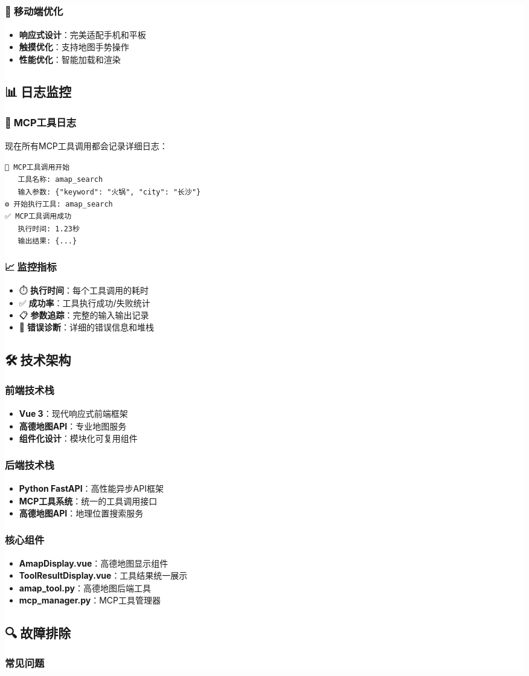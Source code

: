 ### 📱 **移动端优化**
- **响应式设计**：完美适配手机和平板
- **触摸优化**：支持地图手势操作
- **性能优化**：智能加载和渲染

## 📊 日志监控

### 🔧 **MCP工具日志**
现在所有MCP工具调用都会记录详细日志：

```
🔧 MCP工具调用开始
   工具名称: amap_search
   输入参数: {"keyword": "火锅", "city": "长沙"}
⚙️ 开始执行工具: amap_search
✅ MCP工具调用成功
   执行时间: 1.23秒
   输出结果: {...}
```

### 📈 **监控指标**
- ⏱️ **执行时间**：每个工具调用的耗时
- ✅ **成功率**：工具执行成功/失败统计
- 📋 **参数追踪**：完整的输入输出记录
- 🐛 **错误诊断**：详细的错误信息和堆栈

## 🛠️ 技术架构

### 前端技术栈
- **Vue 3**：现代响应式前端框架
- **高德地图API**：专业地图服务
- **组件化设计**：模块化可复用组件

### 后端技术栈
- **Python FastAPI**：高性能异步API框架
- **MCP工具系统**：统一的工具调用接口
- **高德地图API**：地理位置搜索服务

### 核心组件
- **AmapDisplay.vue**：高德地图显示组件
- **ToolResultDisplay.vue**：工具结果统一展示
- **amap_tool.py**：高德地图后端工具
- **mcp_manager.py**：MCP工具管理器

## 🔍 故障排除

### 常见问题
